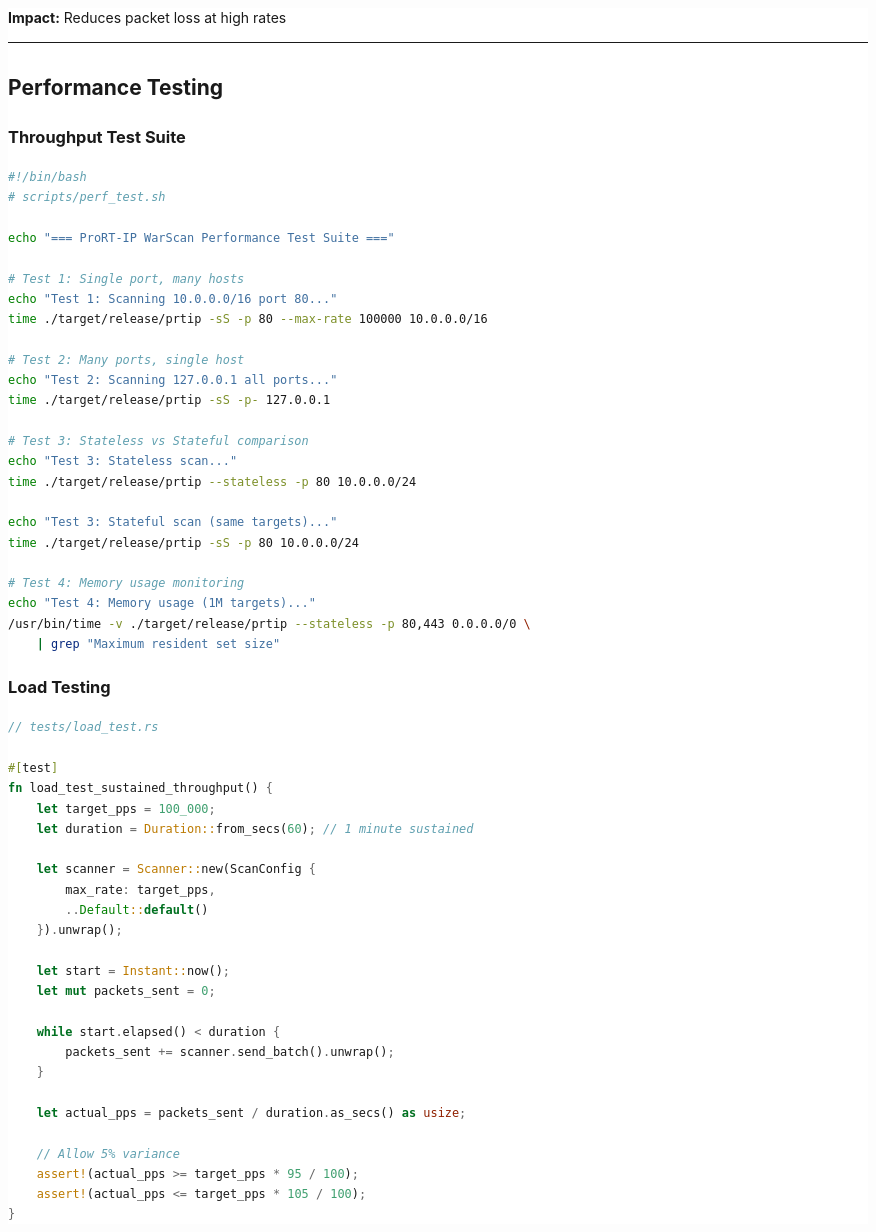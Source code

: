 **Impact:** Reduces packet loss at high rates

---

## Performance Testing

### Throughput Test Suite

```bash
#!/bin/bash
# scripts/perf_test.sh

echo "=== ProRT-IP WarScan Performance Test Suite ==="

# Test 1: Single port, many hosts
echo "Test 1: Scanning 10.0.0.0/16 port 80..."
time ./target/release/prtip -sS -p 80 --max-rate 100000 10.0.0.0/16

# Test 2: Many ports, single host
echo "Test 2: Scanning 127.0.0.1 all ports..."
time ./target/release/prtip -sS -p- 127.0.0.1

# Test 3: Stateless vs Stateful comparison
echo "Test 3: Stateless scan..."
time ./target/release/prtip --stateless -p 80 10.0.0.0/24

echo "Test 3: Stateful scan (same targets)..."
time ./target/release/prtip -sS -p 80 10.0.0.0/24

# Test 4: Memory usage monitoring
echo "Test 4: Memory usage (1M targets)..."
/usr/bin/time -v ./target/release/prtip --stateless -p 80,443 0.0.0.0/0 \
    | grep "Maximum resident set size"
```

### Load Testing

```rust
// tests/load_test.rs

#[test]
fn load_test_sustained_throughput() {
    let target_pps = 100_000;
    let duration = Duration::from_secs(60); // 1 minute sustained

    let scanner = Scanner::new(ScanConfig {
        max_rate: target_pps,
        ..Default::default()
    }).unwrap();

    let start = Instant::now();
    let mut packets_sent = 0;

    while start.elapsed() < duration {
        packets_sent += scanner.send_batch().unwrap();
    }

    let actual_pps = packets_sent / duration.as_secs() as usize;

    // Allow 5% variance
    assert!(actual_pps >= target_pps * 95 / 100);
    assert!(actual_pps <= target_pps * 105 / 100);
}
```
